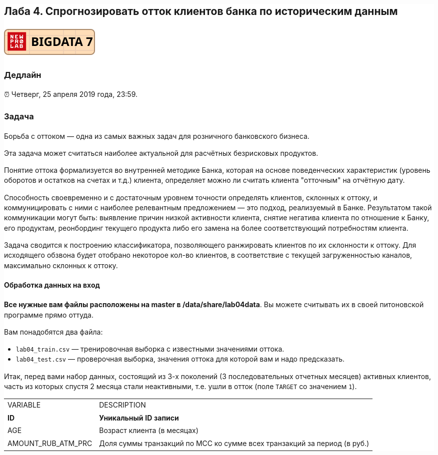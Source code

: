 ## Лаба 4. Спрогнозировать отток клиентов банка по историческим данным

##### [![New Professions Lab — Big Data 9](extra/images/npl7.svg)](https://github.com/newprolab/content_bigdata9)

### Дедлайн

⏰ Четверг, 25 апреля 2019 года, 23:59.

### Задача

Борьба с оттоком — одна из самых важных задач для розничного банковского бизнеса.

Эта задача может считаться наиболее актуальной для расчётных безрисковых продуктов. 

Понятие оттока формализуется во внутренней методике Банка, которая на основе поведенческих характеристик (уровень оборотов и остатков на счетах и т.д.) клиента, определяет можно ли считать клиента "отточным" на отчётную дату.

Способность своевременно и с достаточным уровнем точности определять клиентов, склонных к оттоку, и коммуницировать с ними с наиболее релевантным предложением — это подход, реализуемый в Банке. Результатом такой коммуникации могут быть: выявление причин низкой активности клиента, снятие негатива клиента по отношение к Банку, его продуктам, реонбординг текущего продукта либо его замена на более соответствующий потребностям клиента. 

Задача сводится к построению классификатора, позволяющего ранжировать клиентов по их склонности к оттоку. Для исходящего обзвона будет отобрано некоторое кол-во клиентов, в соответствие с текущей загруженностью каналов, максимально склонных к оттоку.

#### Обработка данных на вход

**Все нужные вам файлы расположены на master в /data/share/lab04data**. Вы можете считывать их в своей питоновской программе прямо оттуда.

Вам понадобятся два файла:
* `lab04_train.csv` — тренировочная выборка с известными значениями оттока.
* `lab04_test.csv` — проверочная выборка, значения оттока для которой вам и надо предсказать.

Итак, перед вами набор данных, состоящий из 3-х поколений (3 последовательных отчетных месяцев) активных клиентов, часть из которых спустя 2 месяца стали неактивными, т.е. ушли в отток (поле `TARGET` со значением `1`).

<table>
 <col>
 <col>
 <tr>
  <td>
  <div><span>VARIABLE</span></td>
  <td ><span>DESCRIPTION</span></td>
 </tr>
  <tr>
    <td><span><b>ID</b></span></td>
    <td><span><b>Уникальный ID записи</b></span></td>
 </tr>
 <tr>
  <td><span>AGE</span></td>
  <td><span>Возраст клиента (в месяцах)</span></td>
 </tr>
 <tr>
  <td><span>AMOUNT_RUB_ATM_PRC</span></td>
  <td rowspan=4 class=xl67><span style='white-space:pre-wrap'>Доля суммы транзакций по МСС ко сумме всех транзакций за период (в руб.)</span></td>
 </tr>
 <tr>